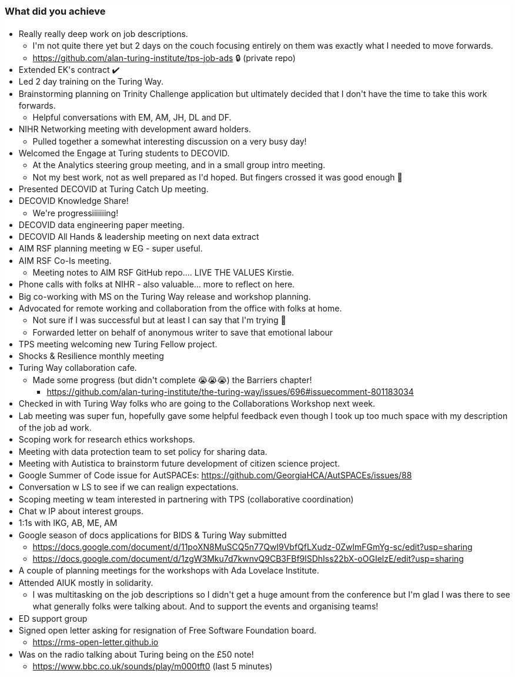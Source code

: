 ### What did you achieve

* Really really deep work on job descriptions.
  * I'm not quite there yet but 2 days on the couch focusing entirely on them was exactly what I needed to move forwards.
  * https://github.com/alan-turing-institute/tps-job-ads 🔒 (private repo)
* Extended EK's contract ✔️
* Led 2 day training on the Turing Way.
* Brainstorming planning on Trinity Challenge application but ultimately decided that I don't have the time to take this work forwards.
  * Helpful conversations with EM, AM, JH, DL and DF.
* NIHR Networking meeting with development award holders.
  * Pulled together a somewhat interesting discussion on a very busy day!
* Welcomed the Engage at Turing students to DECOVID.
  * At the Analytics steering group meeting, and in a small group intro meeting.
  * Not my best work, not as well prepared as I'd hoped.
    But fingers crossed it was good enough 🤞
* Presented DECOVID at Turing Catch Up meeting.
* DECOVID Knowledge Share!
  * We're progressiiiiiiing!
* DECOVID data engineering paper meeting.
* DECOVID All Hands & leadership meeting on next data extract
* AIM RSF planning meeting w EG - super useful.
* AIM RSF Co-Is meeting.
  * Meeting notes to AIM RSF GitHub repo.... LIVE THE VALUES Kirstie.
* Phone calls with folks at NIHR - also valuable... more to reflect on here.
* Big co-working with MS on the Turing Way release and workshop planning.
* Advocated for remote working and collaboration from the office with folks at home.
  * Not sure if I was successful but at least I can say that I'm trying 🏡
  * Forwarded letter on behalf of anonymous writer to save that emotional labour
* TPS meeting welcoming new Turing Fellow project.
* Shocks & Resilience monthly meeting
* Turing Way collaboration cafe.
  * Made some progress (but didn't complete 😭😭😭) the Barriers chapter!
    * https://github.com/alan-turing-institute/the-turing-way/issues/696#issuecomment-801183034
* Checked in with Turing Way folks who are going to the Collaborations Workshop next week.
* Lab meeting was super fun, hopefully gave some helpful feedback even though I took up too much space with my description of the job ad work.
* Scoping work for research ethics workshops.
* Meeting with data protection team to set policy for sharing data.
* Meeting with Autistica to brainstorm future development of citizen science project.
* Google Summer of Code issue for AutSPACEs: https://github.com/GeorgiaHCA/AutSPACEs/issues/88
* Conversation w LS to see if we can realign expectations.
* Scoping meeting w team interested in partnering with TPS (collaborative coordination)
* Chat w IP about interest groups.
* 1:1s with IKG, AB, ME, AM
* Google season of docs applications for BIDS & Turing Way submitted
  * https://docs.google.com/document/d/11poXN8MuSCQ5n77QwI9VbfQfLXudz-0ZwlmFGmYg-sc/edit?usp=sharing
  * https://docs.google.com/document/d/1zgW3Mku7d7kwnvQ9CB3FBf9lSDhIss22bX-oOGIelzE/edit?usp=sharing
* A couple of planning meetings for the workshops with Ada Lovelace Institute.
* Attended AIUK mostly in solidarity.
  * I was multitasking on the job descriptions so I didn't get a huge amount from the conference but I'm glad I was there to see what generally folks were talking about.
    And to support the events and organising teams!
* ED support group
* Signed open letter asking for resignation of Free Software Foundation board.
  * https://rms-open-letter.github.io
* Was on the radio talking about Turing being on the £50 note!
  * https://www.bbc.co.uk/sounds/play/m000tft0 (last 5 minutes)
